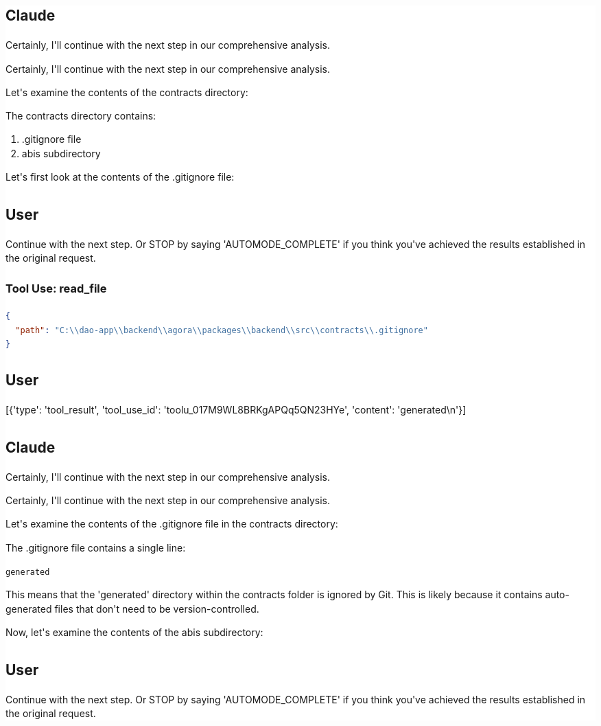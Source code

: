 ## Claude

Certainly, I'll continue with the next step in our comprehensive analysis.

Certainly, I'll continue with the next step in our comprehensive analysis.

Let's examine the contents of the contracts directory:

The contracts directory contains:

1. .gitignore file
2. abis subdirectory

Let's first look at the contents of the .gitignore file:

## User

Continue with the next step. Or STOP by saying 'AUTOMODE_COMPLETE' if you think you've achieved the results established in the original request.

### Tool Use: read_file

```json
{
  "path": "C:\\dao-app\\backend\\agora\\packages\\backend\\src\\contracts\\.gitignore"
}
```

## User

[{'type': 'tool_result', 'tool_use_id': 'toolu_017M9WL8BRKgAPQq5QN23HYe', 'content': 'generated\n'}]

## Claude

Certainly, I'll continue with the next step in our comprehensive analysis.

Certainly, I'll continue with the next step in our comprehensive analysis.

Let's examine the contents of the .gitignore file in the contracts directory:

The .gitignore file contains a single line:

```
generated
```

This means that the 'generated' directory within the contracts folder is ignored by Git. This is likely because it contains auto-generated files that don't need to be version-controlled.

Now, let's examine the contents of the abis subdirectory:

## User

Continue with the next step. Or STOP by saying 'AUTOMODE_COMPLETE' if you think you've achieved the results established in the original request.
